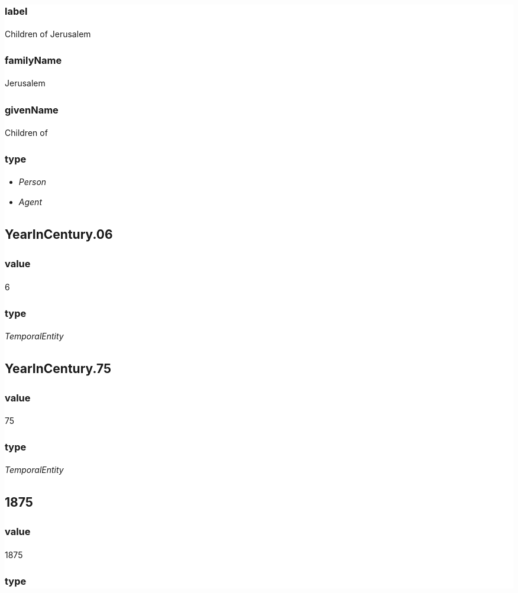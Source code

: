 ### label


Children of Jerusalem

### familyName


Jerusalem

### givenName


Children of

### type

 - *Person*

 - *Agent*

## YearInCentury.06

### value


6

### type


*TemporalEntity*

## YearInCentury.75

### value


75

### type


*TemporalEntity*

## 1875

### value


1875

### type

